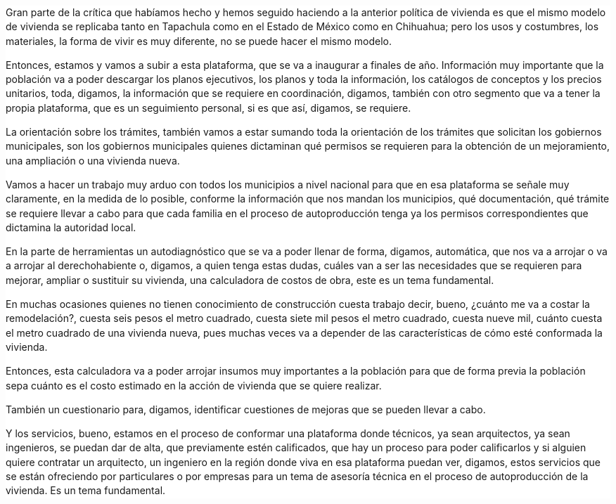 Gran parte de la crítica que habíamos hecho y hemos seguido haciendo a la
anterior política de vivienda es que el mismo modelo de vivienda se replicaba
tanto en Tapachula como en el Estado de México como en Chihuahua; pero los
usos y costumbres, los materiales, la forma de vivir es muy diferente, no se
puede hacer el mismo modelo.

Entonces, estamos y vamos a subir a esta plataforma, que se va a inaugurar a
finales de año. Información muy importante que la población va a poder
descargar los planos ejecutivos, los planos y toda la información, los
catálogos de conceptos y los precios unitarios, toda, digamos, la información
que se requiere en coordinación, digamos, también con otro segmento que va a
tener la propia plataforma, que es un seguimiento personal, si es que así,
digamos, se requiere.

La orientación sobre los trámites, también vamos a estar sumando toda la
orientación de los trámites que solicitan los gobiernos municipales, son los
gobiernos municipales quienes dictaminan qué permisos se requieren para la
obtención de un mejoramiento, una ampliación o una vivienda nueva.

Vamos a hacer un trabajo muy arduo con todos los municipios a nivel nacional
para que en esa plataforma se señale muy claramente, en la medida de lo
posible, conforme la información que nos mandan los municipios, qué
documentación, qué trámite se requiere llevar a cabo para que cada familia en
el proceso de autoproducción tenga ya los permisos correspondientes que
dictamina la autoridad local.

En la parte de herramientas un autodiagnóstico que se va a poder llenar de
forma, digamos, automática, que nos va a arrojar o va a arrojar al
derechohabiente o, digamos, a quien tenga estas dudas, cuáles van a ser las
necesidades que se requieren para mejorar, ampliar o sustituir su vivienda,
una calculadora de costos de obra, este es un tema fundamental.

En muchas ocasiones quienes no tienen conocimiento de construcción cuesta
trabajo decir, bueno, ¿cuánto me va a costar la remodelación?, cuesta seis
pesos el metro cuadrado, cuesta siete mil pesos el metro cuadrado, cuesta
nueve mil, cuánto cuesta el metro cuadrado de una vivienda nueva, pues muchas
veces va a depender de las características de cómo esté conformada la
vivienda.

Entonces, esta calculadora va a poder arrojar insumos muy importantes a la
población para que de forma previa la población sepa cuánto es el costo
estimado en la acción de vivienda que se quiere realizar.

También un cuestionario para, digamos, identificar cuestiones de mejoras que
se pueden llevar a cabo.

Y los servicios, bueno, estamos en el proceso de conformar una plataforma
donde técnicos, ya sean arquitectos, ya sean ingenieros, se puedan dar de
alta, que previamente estén calificados, que hay un proceso para poder
calificarlos y si alguien quiere contratar un arquitecto, un ingeniero en la
región donde viva en esa plataforma puedan ver, digamos, estos servicios que
se están ofreciendo por particulares o por empresas para un tema de asesoría
técnica en el proceso de autoproducción de la vivienda. Es un tema
fundamental.
